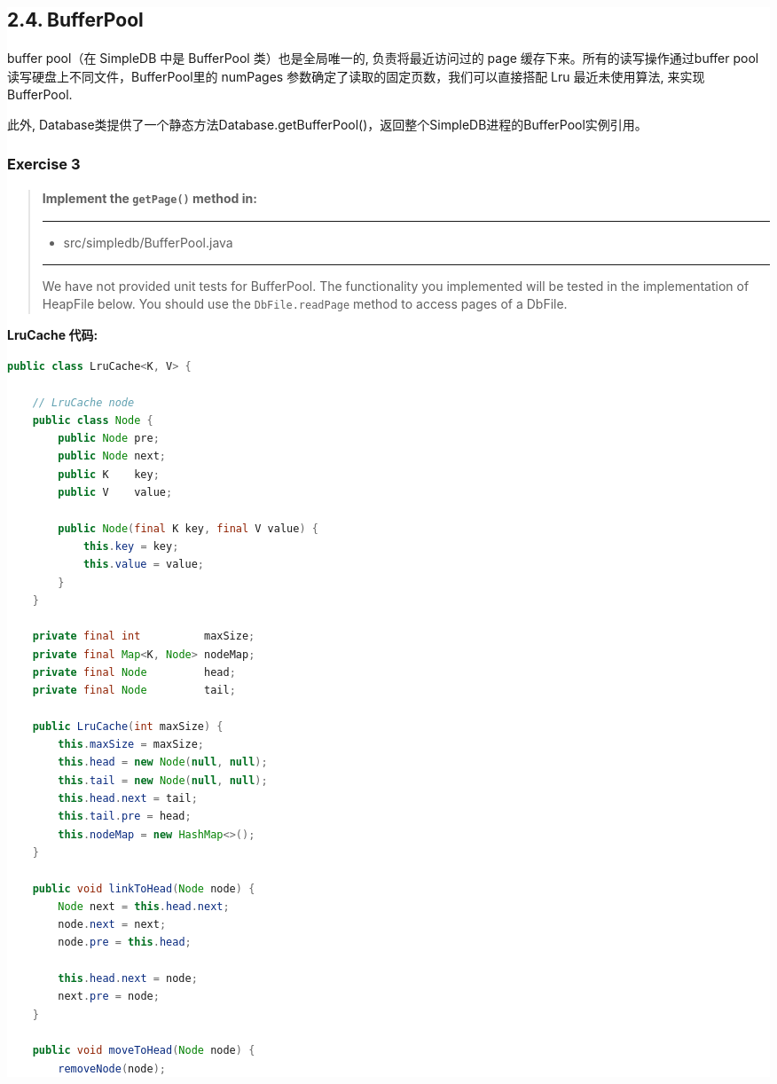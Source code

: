 

## 2.4. BufferPool

buffer pool（在 SimpleDB 中是 BufferPool 类）也是全局唯一的, 负责将最近访问过的 page 缓存下来。所有的读写操作通过buffer pool读写硬盘上不同文件，BufferPool里的 numPages 参数确定了读取的固定页数，我们可以直接搭配 Lru 最近未使用算法, 来实现 BufferPool.

此外, Database类提供了一个静态方法Database.getBufferPool()，返回整个SimpleDB进程的BufferPool实例引用。

### Exercise 3

> **Implement the `getPage()` method in:**
>
> ------
>
> - src/simpledb/BufferPool.java
>
> ------
>
> We have not provided unit tests for BufferPool. The functionality you implemented will be tested in the implementation of HeapFile below. You should use the `DbFile.readPage` method to access pages of a DbFile.

**LruCache 代码:**

```java
public class LruCache<K, V> {

    // LruCache node
    public class Node {
        public Node pre;
        public Node next;
        public K    key;
        public V    value;

        public Node(final K key, final V value) {
            this.key = key;
            this.value = value;
        }
    }

    private final int          maxSize;
    private final Map<K, Node> nodeMap;
    private final Node         head;
    private final Node         tail;

    public LruCache(int maxSize) {
        this.maxSize = maxSize;
        this.head = new Node(null, null);
        this.tail = new Node(null, null);
        this.head.next = tail;
        this.tail.pre = head;
        this.nodeMap = new HashMap<>();
    }

    public void linkToHead(Node node) {
        Node next = this.head.next;
        node.next = next;
        node.pre = this.head;

        this.head.next = node;
        next.pre = node;
    }

    public void moveToHead(Node node) {
        removeNode(node);
```